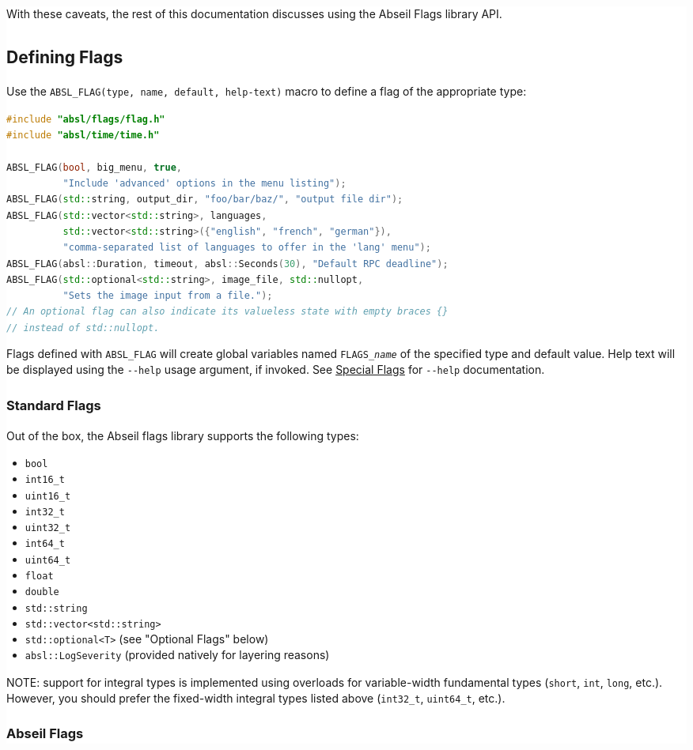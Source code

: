 With these caveats, the rest of this documentation discusses using the Abseil
Flags library API.

## Defining Flags

Use the `ABSL_FLAG(type, name, default, help-text)` macro to define a flag of
the appropriate type:

```cpp
#include "absl/flags/flag.h"
#include "absl/time/time.h"

ABSL_FLAG(bool, big_menu, true,
          "Include 'advanced' options in the menu listing");
ABSL_FLAG(std::string, output_dir, "foo/bar/baz/", "output file dir");
ABSL_FLAG(std::vector<std::string>, languages,
          std::vector<std::string>({"english", "french", "german"}),
          "comma-separated list of languages to offer in the 'lang' menu");
ABSL_FLAG(absl::Duration, timeout, absl::Seconds(30), "Default RPC deadline");
ABSL_FLAG(std::optional<std::string>, image_file, std::nullopt,
          "Sets the image input from a file.");
// An optional flag can also indicate its valueless state with empty braces {}
// instead of std::nullopt.
```

Flags defined with `ABSL_FLAG` will create global variables named
<code>FLAGS_<i>name</i></code> of the specified type and default value. Help
text will be displayed using the `--help` usage argument, if invoked. See
[Special Flags](#special_flags) for `--help` documentation.

### Standard Flags

Out of the box, the Abseil flags library supports the following types:

*   `bool`
*   `int16_t`
*   `uint16_t`
*   `int32_t`
*   `uint32_t`
*   `int64_t`
*   `uint64_t`
*   `float`
*   `double`
*   `std::string`
*   `std::vector<std::string>`
*   `std::optional<T>` (see "Optional Flags" below)
*   `absl::LogSeverity` (provided natively for layering reasons)

NOTE: support for integral types is implemented using overloads for
variable-width fundamental types (`short`, `int`, `long`, etc.). However, you
should prefer the fixed-width integral types listed above (`int32_t`,
`uint64_t`, etc.).

### Abseil Flags
